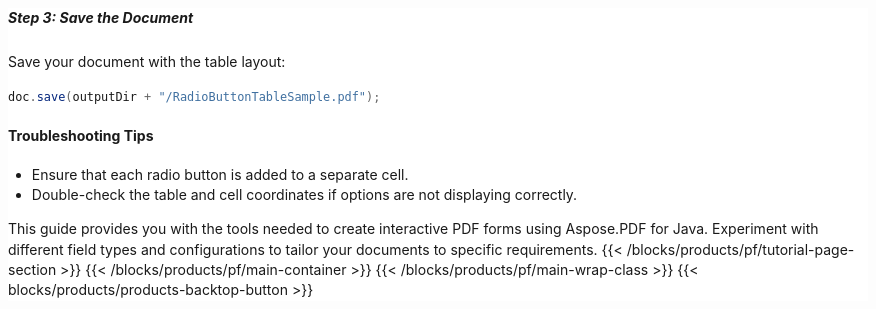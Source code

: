 ##### Step 3: Save the Document

Save your document with the table layout:

```java
doc.save(outputDir + "/RadioButtonTableSample.pdf");
```

#### Troubleshooting Tips
- Ensure that each radio button is added to a separate cell.
- Double-check the table and cell coordinates if options are not displaying correctly.

This guide provides you with the tools needed to create interactive PDF forms using Aspose.PDF for Java. Experiment with different field types and configurations to tailor your documents to specific requirements.
{{< /blocks/products/pf/tutorial-page-section >}}
{{< /blocks/products/pf/main-container >}}
{{< /blocks/products/pf/main-wrap-class >}}
{{< blocks/products/products-backtop-button >}}